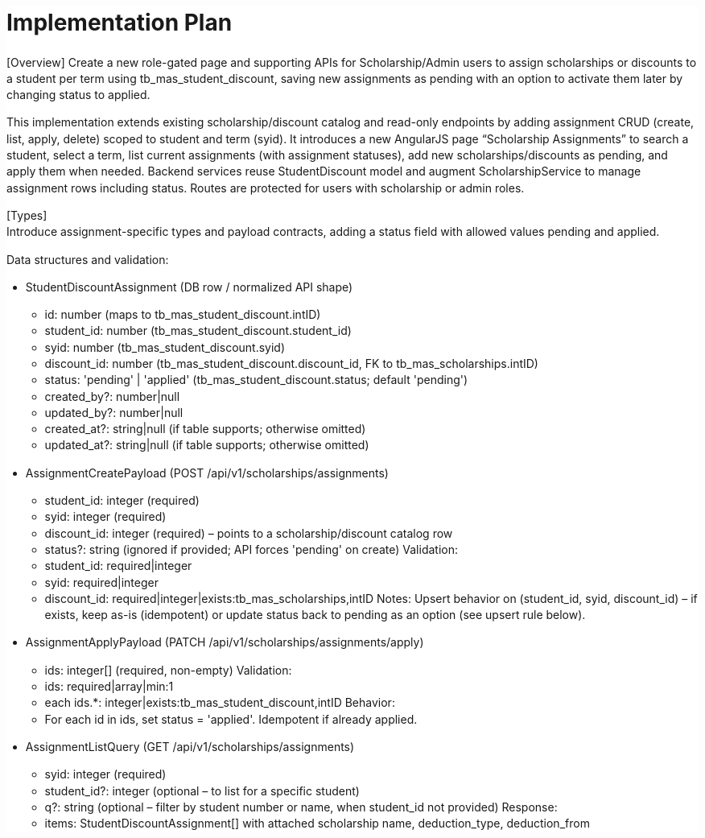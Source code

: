 # Implementation Plan

[Overview]
Create a new role-gated page and supporting APIs for Scholarship/Admin users to assign scholarships or discounts to a student per term using tb_mas_student_discount, saving new assignments as pending with an option to activate them later by changing status to applied.

This implementation extends existing scholarship/discount catalog and read-only endpoints by adding assignment CRUD (create, list, apply, delete) scoped to student and term (syid). It introduces a new AngularJS page “Scholarship Assignments” to search a student, select a term, list current assignments (with assignment statuses), add new scholarships/discounts as pending, and apply them when needed. Backend services reuse StudentDiscount model and augment ScholarshipService to manage assignment rows including status. Routes are protected for users with scholarship or admin roles.

[Types]  
Introduce assignment-specific types and payload contracts, adding a status field with allowed values pending and applied.

Data structures and validation:
- StudentDiscountAssignment (DB row / normalized API shape)
  - id: number (maps to tb_mas_student_discount.intID)
  - student_id: number (tb_mas_student_discount.student_id)
  - syid: number (tb_mas_student_discount.syid)
  - discount_id: number (tb_mas_student_discount.discount_id, FK to tb_mas_scholarships.intID)
  - status: 'pending' | 'applied' (tb_mas_student_discount.status; default 'pending')
  - created_by?: number|null
  - updated_by?: number|null
  - created_at?: string|null (if table supports; otherwise omitted)
  - updated_at?: string|null (if table supports; otherwise omitted)

- AssignmentCreatePayload (POST /api/v1/scholarships/assignments)
  - student_id: integer (required)
  - syid: integer (required)
  - discount_id: integer (required) – points to a scholarship/discount catalog row
  - status?: string (ignored if provided; API forces 'pending' on create)
  Validation:
  - student_id: required|integer
  - syid: required|integer
  - discount_id: required|integer|exists:tb_mas_scholarships,intID
  Notes: Upsert behavior on (student_id, syid, discount_id) – if exists, keep as-is (idempotent) or update status back to pending as an option (see upsert rule below).

- AssignmentApplyPayload (PATCH /api/v1/scholarships/assignments/apply)
  - ids: integer[] (required, non-empty)
  Validation:
  - ids: required|array|min:1
  - each ids.*: integer|exists:tb_mas_student_discount,intID
  Behavior:
  - For each id in ids, set status = 'applied'. Idempotent if already applied.

- AssignmentListQuery (GET /api/v1/scholarships/assignments)
  - syid: integer (required)
  - student_id?: integer (optional – to list for a specific student)
  - q?: string (optional – filter by student number or name, when student_id not provided)
  Response:
  - items: StudentDiscountAssignment[] with attached scholarship name, deduction_type, deduction_from
